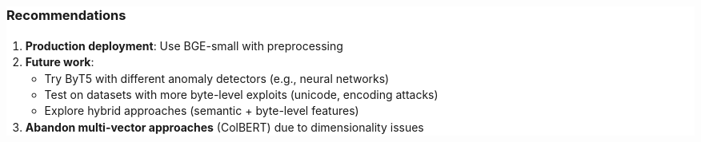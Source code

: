 ### Recommendations

1. **Production deployment**: Use BGE-small with preprocessing
2. **Future work**:
   - Try ByT5 with different anomaly detectors (e.g., neural networks)
   - Test on datasets with more byte-level exploits (unicode, encoding attacks)
   - Explore hybrid approaches (semantic + byte-level features)
3. **Abandon multi-vector approaches** (ColBERT) due to dimensionality issues
